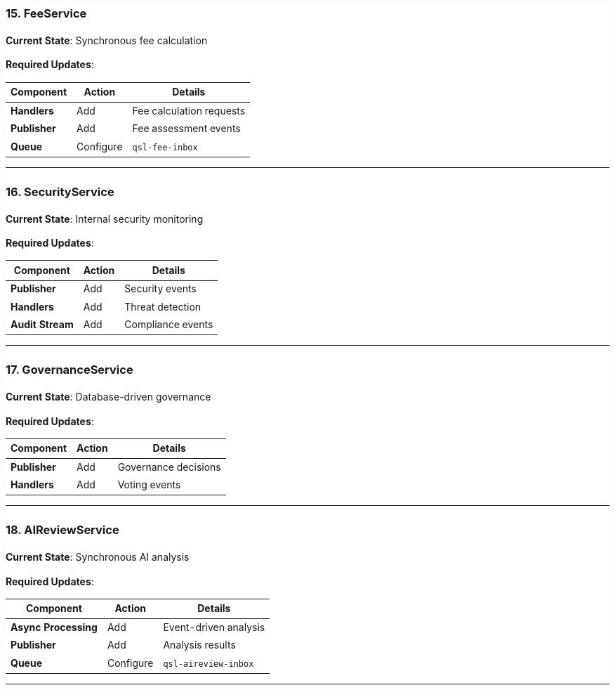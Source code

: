 
### 15. FeeService

**Current State**: Synchronous fee calculation

**Required Updates**:

| Component | Action | Details |
|-----------|--------|---------|
| **Handlers** | Add | Fee calculation requests |
| **Publisher** | Add | Fee assessment events |
| **Queue** | Configure | `qsl-fee-inbox` |

---

### 16. SecurityService

**Current State**: Internal security monitoring

**Required Updates**:

| Component | Action | Details |
|-----------|--------|---------|
| **Publisher** | Add | Security events |
| **Handlers** | Add | Threat detection |
| **Audit Stream** | Add | Compliance events |

---

### 17. GovernanceService

**Current State**: Database-driven governance

**Required Updates**:

| Component | Action | Details |
|-----------|--------|---------|
| **Publisher** | Add | Governance decisions |
| **Handlers** | Add | Voting events |

---

### 18. AIReviewService

**Current State**: Synchronous AI analysis

**Required Updates**:

| Component | Action | Details |
|-----------|--------|---------|
| **Async Processing** | Add | Event-driven analysis |
| **Publisher** | Add | Analysis results |
| **Queue** | Configure | `qsl-aireview-inbox` |

---